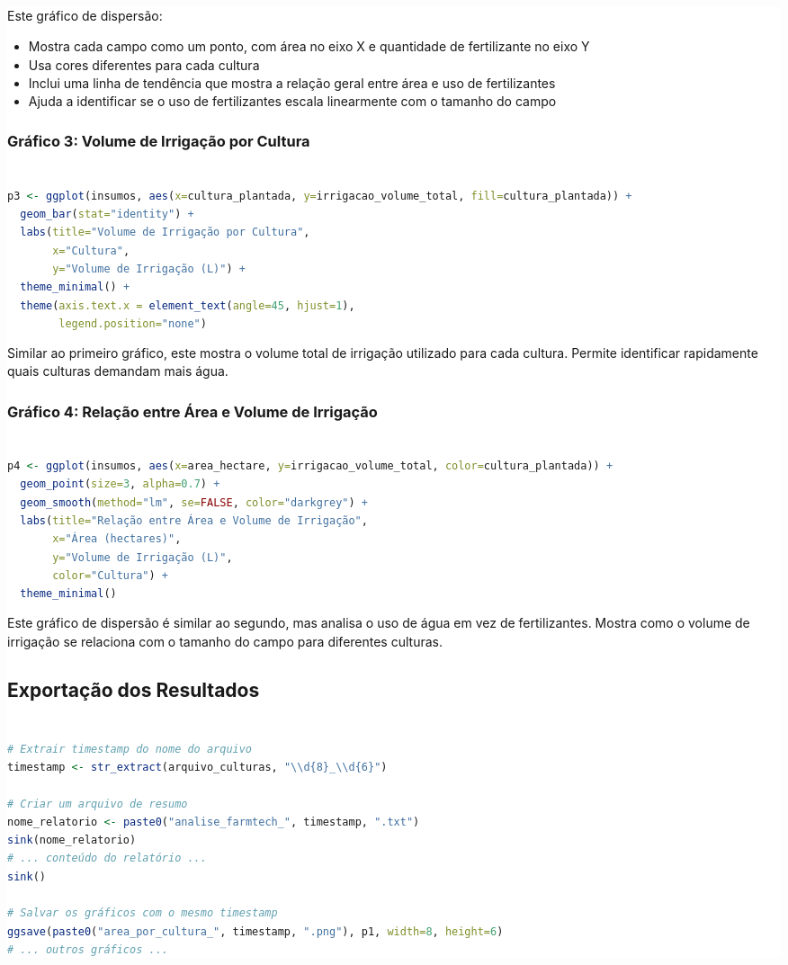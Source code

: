 Este gráfico de dispersão:

- Mostra cada campo como um ponto, com área no eixo X e quantidade de fertilizante no eixo Y
- Usa cores diferentes para cada cultura
- Inclui uma linha de tendência que mostra a relação geral entre área e uso de fertilizantes
- Ajuda a identificar se o uso de fertilizantes escala linearmente com o tamanho do campo

### Gráfico 3: Volume de Irrigação por Cultura

```r

p3 <- ggplot(insumos, aes(x=cultura_plantada, y=irrigacao_volume_total, fill=cultura_plantada)) +
  geom_bar(stat="identity") +
  labs(title="Volume de Irrigação por Cultura",
       x="Cultura",
       y="Volume de Irrigação (L)") +
  theme_minimal() +
  theme(axis.text.x = element_text(angle=45, hjust=1),
        legend.position="none")

```

Similar ao primeiro gráfico, este mostra o volume total de irrigação utilizado para cada cultura. Permite identificar rapidamente quais culturas demandam mais água.

### Gráfico 4: Relação entre Área e Volume de Irrigação

```r

p4 <- ggplot(insumos, aes(x=area_hectare, y=irrigacao_volume_total, color=cultura_plantada)) +
  geom_point(size=3, alpha=0.7) +
  geom_smooth(method="lm", se=FALSE, color="darkgrey") +
  labs(title="Relação entre Área e Volume de Irrigação",
       x="Área (hectares)",
       y="Volume de Irrigação (L)",
       color="Cultura") +
  theme_minimal()

```

Este gráfico de dispersão é similar ao segundo, mas analisa o uso de água em vez de fertilizantes. Mostra como o volume de irrigação se relaciona com o tamanho do campo para diferentes culturas.

## Exportação dos Resultados

```r

# Extrair timestamp do nome do arquivo
timestamp <- str_extract(arquivo_culturas, "\\d{8}_\\d{6}")

# Criar um arquivo de resumo
nome_relatorio <- paste0("analise_farmtech_", timestamp, ".txt")
sink(nome_relatorio)
# ... conteúdo do relatório ...
sink()

# Salvar os gráficos com o mesmo timestamp
ggsave(paste0("area_por_cultura_", timestamp, ".png"), p1, width=8, height=6)
# ... outros gráficos ...

```
